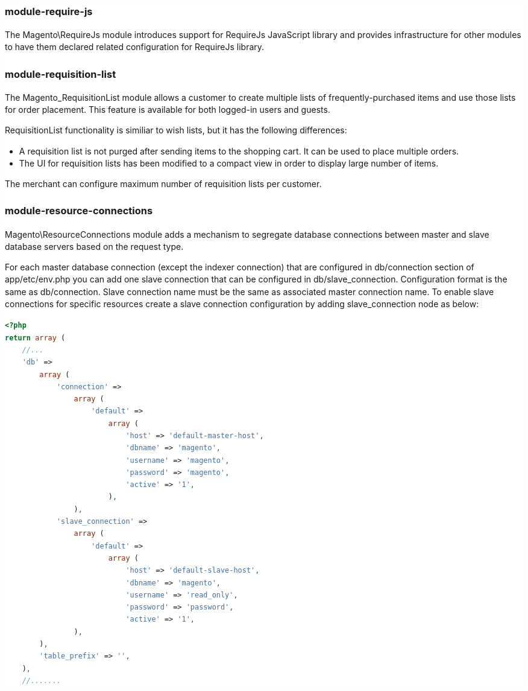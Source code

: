 ### module-require-js 
The Magento\RequireJs module introduces support for RequireJs JavaScript library and provides infrastructure for other modules to have them declared related configuration for RequireJs library.

### module-requisition-list 
The Magento_RequisitionList module allows a customer to create multiple lists of frequently-purchased items and use those lists for order placement. This feature is available for both logged-in users and guests.
 
RequisitionList functionality is similiar to wish lists, but it has the following differences: 

* A requisition list is not purged after sending items to the shopping cart. It can be used to place multiple orders.
* The UI for requisition lists has been modified to a compact view in order to display large number of items. 

The merchant can configure maximum number of requisition lists per customer. 

### module-resource-connections 
Magento\ResourceConnections module adds a mechanism to segregate database connections between master and slave 
database servers based on the request type.

For each master database connection (except the indexer connection) that are configured in db/connection section 
of app/etc/env.php you can add one slave connection that can be configured in db/slave_connection.
Configuration format is the same as db/connection. Slave connection name must be the same as associated master 
connection name. To enable slave connections for specific resources create a slave connection configuration 
by adding slave_connection node as below:

```php
<?php
return array (
    //...
    'db' =>
        array (
            'connection' =>
                array (
                    'default' =>
                        array (
                            'host' => 'default-master-host',
                            'dbname' => 'magento',
                            'username' => 'magento',
                            'password' => 'magento',
                            'active' => '1',
                        ),
                ),
            'slave_connection' =>
                array (
                    'default' =>
                        array (
                            'host' => 'default-slave-host',
                            'dbname' => 'magento',
                            'username' => 'read_only',
                            'password' => 'password',
                            'active' => '1',
                ),
        ),
        'table_prefix' => '',
    ),
    //.......
```